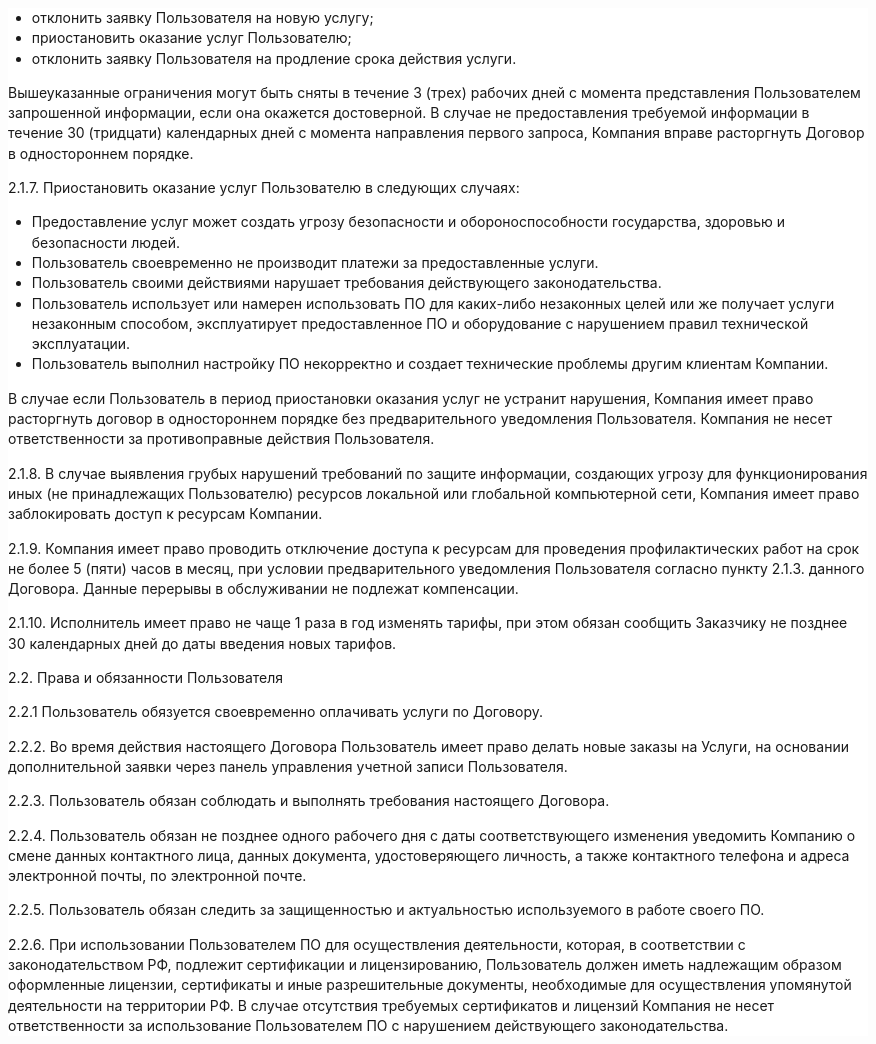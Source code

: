 - отклонить заявку Пользователя на новую услугу;
- приостановить оказание услуг Пользователю;
- отклонить заявку Пользователя на продление срока действия услуги.

Вышеуказанные ограничения могут быть сняты в течение 3 (трех) рабочих дней с момента представления Пользователем запрошенной информации, если она окажется достоверной. В случае не предоставления требуемой информации в течение 30 (тридцати) календарных дней с момента направления первого запроса, Компания вправе расторгнуть Договор в одностороннем порядке.

2.1.7. Приостановить оказание услуг Пользователю в следующих случаях:

- Предоставление услуг может создать угрозу безопасности и обороноспособности государства, здоровью и безопасности людей.
- Пользователь своевременно не производит платежи за предоставленные услуги.
- Пользователь своими действиями нарушает требования действующего законодательства.
- Пользователь использует или намерен использовать ПО для каких-либо незаконных целей или же получает услуги незаконным способом, эксплуатирует предоставленное ПО и оборудование с нарушением правил технической эксплуатации.
- Пользователь выполнил настройку ПО некорректно и создает технические проблемы другим клиентам Компании.

В случае если Пользователь в период приостановки оказания услуг не устранит нарушения, Компания имеет право расторгнуть договор в одностороннем порядке без предварительного уведомления Пользователя. Компания не несет ответственности за противоправные действия Пользователя.

2.1.8. В случае выявления грубых нарушений требований по защите информации, создающих угрозу для функционирования иных (не принадлежащих Пользователю) ресурсов локальной или глобальной компьютерной сети, Компания имеет право заблокировать доступ к ресурсам Компании.

2.1.9. Компания имеет право проводить отключение доступа к ресурсам для проведения профилактических работ на срок не более 5 (пяти) часов в месяц, при условии предварительного уведомления Пользователя согласно пункту 2.1.3. данного Договора. Данные перерывы в обслуживании не подлежат компенсации.

2.1.10. Исполнитель имеет право не чаще 1 раза в год изменять тарифы, при этом обязан сообщить Заказчику не позднее 30 календарных дней до даты введения новых тарифов.

2.2. Права и обязанности Пользователя

2.2.1 Пользователь обязуется своевременно оплачивать услуги по Договору.

2.2.2. Во время действия настоящего Договора Пользователь имеет право делать новые заказы на Услуги, на основании дополнительной заявки через панель управления учетной записи Пользователя.

2.2.3. Пользователь обязан соблюдать и выполнять требования настоящего Договора.

2.2.4. Пользователь обязан не позднее одного рабочего дня с даты соответствующего изменения уведомить Компанию о смене данных контактного лица, данных документа, удостоверяющего личность, а также контактного телефона и адреса электронной почты, по электронной почте.

2.2.5. Пользователь обязан следить за защищенностью и актуальностью используемого в работе своего ПО.

2.2.6. При использовании Пользователем ПО для осуществления деятельности, которая, в соответствии с законодательством РФ, подлежит сертификации и лицензированию, Пользователь должен иметь надлежащим образом оформленные лицензии, сертификаты и иные разрешительные документы, необходимые для осуществления упомянутой деятельности на территории РФ. В случае отсутствия требуемых сертификатов и лицензий Компания не несет ответственности за использование Пользователем ПО с нарушением действующего законодательства.
